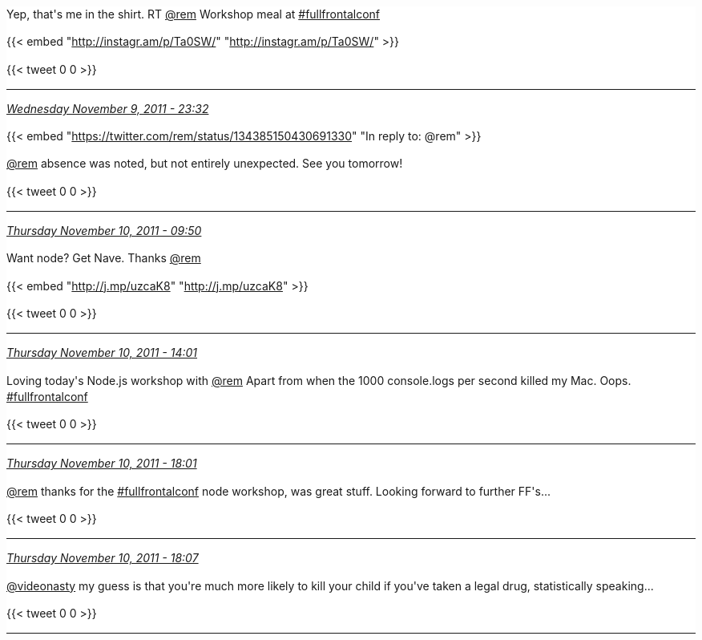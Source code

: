Yep, that's me in the shirt. RT [@rem](https://twitter.com/@rem)  Workshop meal at [#fullfrontalconf](/tags/fullfrontalconf)  

{{< embed "http://instagr.am/p/Ta0SW/" "http://instagr.am/p/Ta0SW/" >}}


{{< tweet 0 0 >}}

---

<p><a id="134413165768359937" href="#134413165768359937"><em title="2011-11-09T23:32:50.000+00:00">Wednesday November 9, 2011 - 23:32</em></a></p>
      
{{< embed "https://twitter.com/rem/status/134385150430691330" "In reply to: @rem" >}}


[@rem](https://twitter.com/@rem)  absence was noted, but not entirely unexpected. See you tomorrow!

{{< tweet 0 0 >}}

---

<p><a id="134568629818753024" href="#134568629818753024"><em title="2011-11-10T09:50:36.000+00:00">Thursday November 10, 2011 - 09:50</em></a></p>
      
Want node? Get Nave.  Thanks [@rem](https://twitter.com/@rem) 

{{< embed "http://j.mp/uzcaK8" "http://j.mp/uzcaK8" >}}


{{< tweet 0 0 >}}

---

<p><a id="134631677682126848" href="#134631677682126848"><em title="2011-11-10T14:01:07.000+00:00">Thursday November 10, 2011 - 14:01</em></a></p>
      
Loving today's Node.js workshop with [@rem](https://twitter.com/@rem)  Apart from when the 1000 console.logs per second killed my Mac. Oops. [#fullfrontalconf](/tags/fullfrontalconf)

{{< tweet 0 0 >}}

---

<p><a id="134692134887501824" href="#134692134887501824"><em title="2011-11-10T18:01:22.000+00:00">Thursday November 10, 2011 - 18:01</em></a></p>
      
[@rem](https://twitter.com/@rem)  thanks for the [#fullfrontalconf](/tags/fullfrontalconf) node workshop, was great stuff. Looking forward to further FF's...

{{< tweet 0 0 >}}

---

<p><a id="134693734112698368" href="#134693734112698368"><em title="2011-11-10T18:07:43.000+00:00">Thursday November 10, 2011 - 18:07</em></a></p>
      
[@videonasty](https://twitter.com/@videonasty)  my guess is that you're much more likely to kill your child if you've taken a legal drug, statistically speaking...

{{< tweet 0 0 >}}

---
